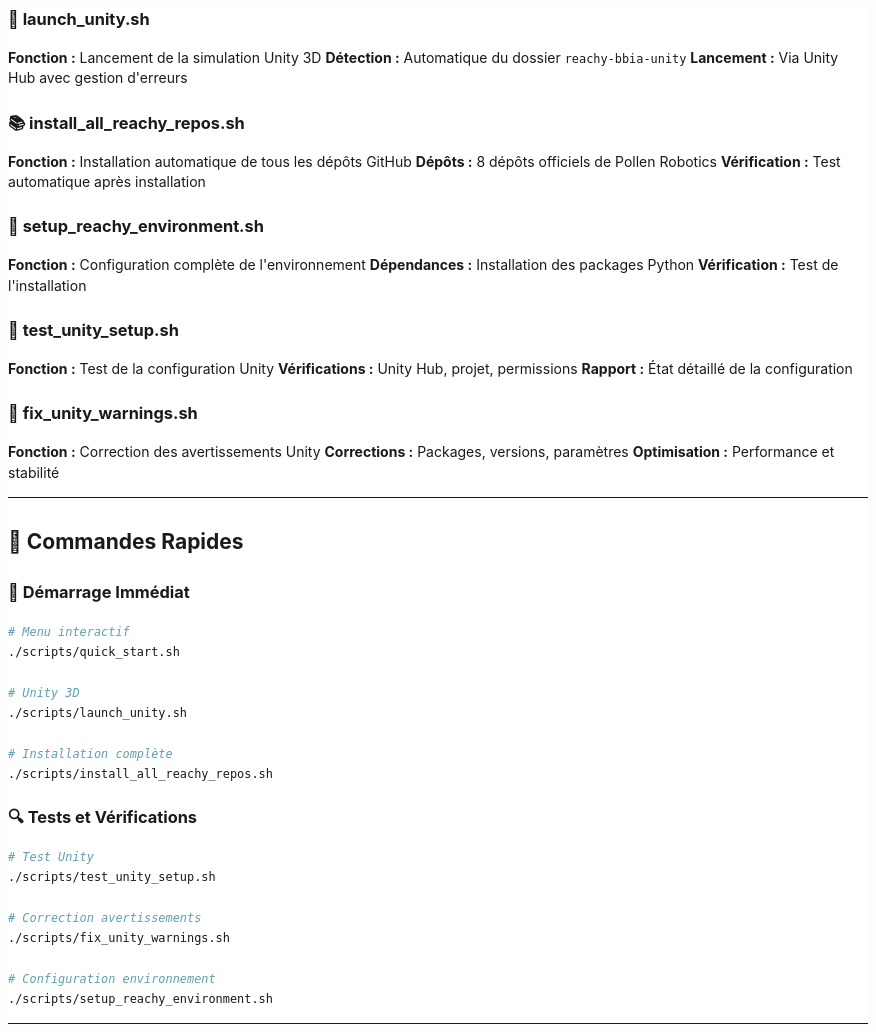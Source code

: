 ### 🎯 **launch_unity.sh**
**Fonction :** Lancement de la simulation Unity 3D
**Détection :** Automatique du dossier `reachy-bbia-unity`
**Lancement :** Via Unity Hub avec gestion d'erreurs

### 📚 **install_all_reachy_repos.sh**
**Fonction :** Installation automatique de tous les dépôts GitHub
**Dépôts :** 8 dépôts officiels de Pollen Robotics
**Vérification :** Test automatique après installation

### 🔧 **setup_reachy_environment.sh**
**Fonction :** Configuration complète de l'environnement
**Dépendances :** Installation des packages Python
**Vérification :** Test de l'installation

### 🧪 **test_unity_setup.sh**
**Fonction :** Test de la configuration Unity
**Vérifications :** Unity Hub, projet, permissions
**Rapport :** État détaillé de la configuration

### 🔧 **fix_unity_warnings.sh**
**Fonction :** Correction des avertissements Unity
**Corrections :** Packages, versions, paramètres
**Optimisation :** Performance et stabilité

---

## 🎯 **Commandes Rapides**

### 🚀 **Démarrage Immédiat**
```bash
# Menu interactif
./scripts/quick_start.sh

# Unity 3D
./scripts/launch_unity.sh

# Installation complète
./scripts/install_all_reachy_repos.sh
```

### 🔍 **Tests et Vérifications**
```bash
# Test Unity
./scripts/test_unity_setup.sh

# Correction avertissements
./scripts/fix_unity_warnings.sh

# Configuration environnement
./scripts/setup_reachy_environment.sh
```

---